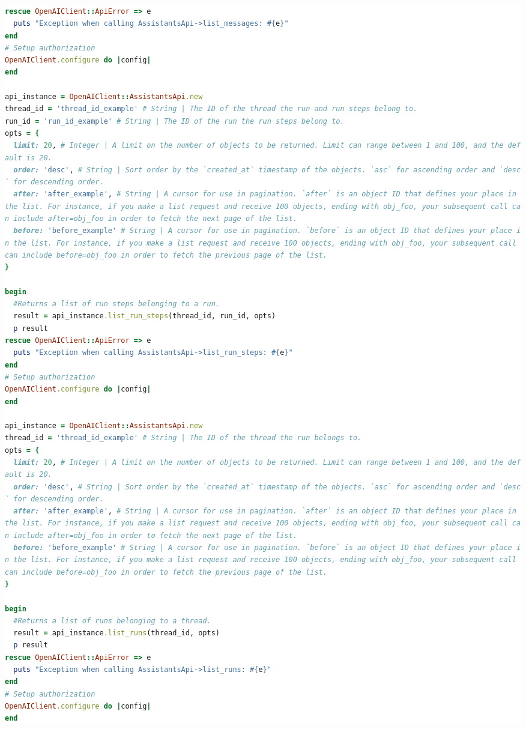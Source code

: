 ```ruby
rescue OpenAIClient::ApiError => e
  puts "Exception when calling AssistantsApi->list_messages: #{e}"
end
# Setup authorization
OpenAIClient.configure do |config|
end

api_instance = OpenAIClient::AssistantsApi.new
thread_id = 'thread_id_example' # String | The ID of the thread the run and run steps belong to.
run_id = 'run_id_example' # String | The ID of the run the run steps belong to.
opts = { 
  limit: 20, # Integer | A limit on the number of objects to be returned. Limit can range between 1 and 100, and the default is 20. 
  order: 'desc', # String | Sort order by the `created_at` timestamp of the objects. `asc` for ascending order and `desc` for descending order. 
  after: 'after_example', # String | A cursor for use in pagination. `after` is an object ID that defines your place in the list. For instance, if you make a list request and receive 100 objects, ending with obj_foo, your subsequent call can include after=obj_foo in order to fetch the next page of the list. 
  before: 'before_example' # String | A cursor for use in pagination. `before` is an object ID that defines your place in the list. For instance, if you make a list request and receive 100 objects, ending with obj_foo, your subsequent call can include before=obj_foo in order to fetch the previous page of the list. 
}

begin
  #Returns a list of run steps belonging to a run.
  result = api_instance.list_run_steps(thread_id, run_id, opts)
  p result
rescue OpenAIClient::ApiError => e
  puts "Exception when calling AssistantsApi->list_run_steps: #{e}"
end
# Setup authorization
OpenAIClient.configure do |config|
end

api_instance = OpenAIClient::AssistantsApi.new
thread_id = 'thread_id_example' # String | The ID of the thread the run belongs to.
opts = { 
  limit: 20, # Integer | A limit on the number of objects to be returned. Limit can range between 1 and 100, and the default is 20. 
  order: 'desc', # String | Sort order by the `created_at` timestamp of the objects. `asc` for ascending order and `desc` for descending order. 
  after: 'after_example', # String | A cursor for use in pagination. `after` is an object ID that defines your place in the list. For instance, if you make a list request and receive 100 objects, ending with obj_foo, your subsequent call can include after=obj_foo in order to fetch the next page of the list. 
  before: 'before_example' # String | A cursor for use in pagination. `before` is an object ID that defines your place in the list. For instance, if you make a list request and receive 100 objects, ending with obj_foo, your subsequent call can include before=obj_foo in order to fetch the previous page of the list. 
}

begin
  #Returns a list of runs belonging to a thread.
  result = api_instance.list_runs(thread_id, opts)
  p result
rescue OpenAIClient::ApiError => e
  puts "Exception when calling AssistantsApi->list_runs: #{e}"
end
# Setup authorization
OpenAIClient.configure do |config|
end
```